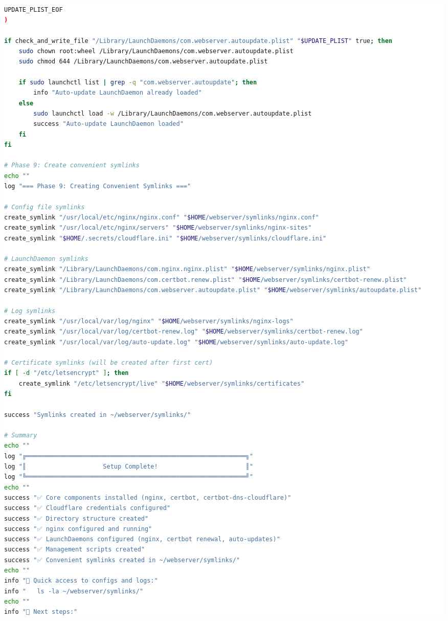```bash
UPDATE_PLIST_EOF
)

if check_and_write_file "/Library/LaunchDaemons/com.webserver.autoupdate.plist" "$UPDATE_PLIST" true; then
    sudo chown root:wheel /Library/LaunchDaemons/com.webserver.autoupdate.plist
    sudo chmod 644 /Library/LaunchDaemons/com.webserver.autoupdate.plist
    
    if sudo launchctl list | grep -q "com.webserver.autoupdate"; then
        info "Auto-update LaunchDaemon already loaded"
    else
        sudo launchctl load -w /Library/LaunchDaemons/com.webserver.autoupdate.plist
        success "Auto-update LaunchDaemon loaded"
    fi
fi

# Phase 9: Create convenient symlinks
echo ""
log "=== Phase 9: Creating Convenient Symlinks ==="

# Config file symlinks
create_symlink "/usr/local/etc/nginx/nginx.conf" "$HOME/webserver/symlinks/nginx.conf"
create_symlink "/usr/local/etc/nginx/servers" "$HOME/webserver/symlinks/nginx-sites"
create_symlink "$HOME/.secrets/cloudflare.ini" "$HOME/webserver/symlinks/cloudflare.ini"

# LaunchDaemon symlinks
create_symlink "/Library/LaunchDaemons/com.nginx.nginx.plist" "$HOME/webserver/symlinks/nginx.plist"
create_symlink "/Library/LaunchDaemons/com.certbot.renew.plist" "$HOME/webserver/symlinks/certbot-renew.plist"
create_symlink "/Library/LaunchDaemons/com.webserver.autoupdate.plist" "$HOME/webserver/symlinks/autoupdate.plist"

# Log symlinks
create_symlink "/usr/local/var/log/nginx" "$HOME/webserver/symlinks/nginx-logs"
create_symlink "/usr/local/var/log/certbot-renew.log" "$HOME/webserver/symlinks/certbot-renew.log"
create_symlink "/usr/local/var/log/auto-update.log" "$HOME/webserver/symlinks/auto-update.log"

# Certificate symlinks (will be created after first cert)
if [ -d "/etc/letsencrypt" ]; then
    create_symlink "/etc/letsencrypt/live" "$HOME/webserver/symlinks/certificates"
fi

success "Symlinks created in ~/webserver/symlinks/"

# Summary
echo ""
log "╔════════════════════════════════════════════════════════════╗"
log "║                     Setup Complete!                        ║"
log "╚════════════════════════════════════════════════════════════╝"
echo ""
success "✅ Core components installed (nginx, certbot, certbot-dns-cloudflare)"
success "✅ Cloudflare credentials configured"
success "✅ Directory structure created"
success "✅ nginx configured and running"
success "✅ LaunchDaemons configured (nginx, certbot renewal, auto-updates)"
success "✅ Management scripts created"
success "✅ Convenient symlinks created in ~/webserver/symlinks/"
echo ""
info "📁 Quick access to configs and logs:"
info "   ls -la ~/webserver/symlinks/"
echo ""
info "🔧 Next steps:"
```